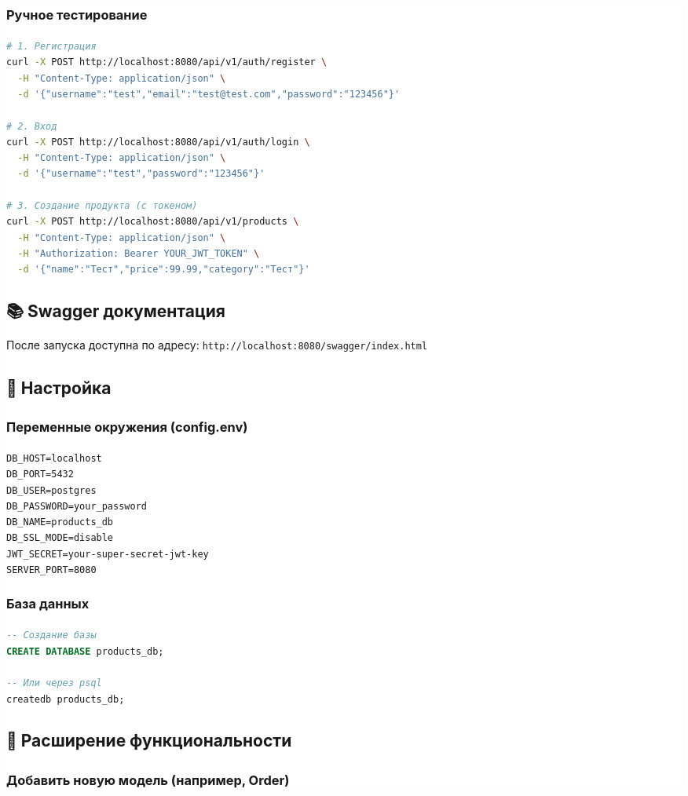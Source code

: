 ### Ручное тестирование
```bash
# 1. Регистрация
curl -X POST http://localhost:8080/api/v1/auth/register \
  -H "Content-Type: application/json" \
  -d '{"username":"test","email":"test@test.com","password":"123456"}'

# 2. Вход
curl -X POST http://localhost:8080/api/v1/auth/login \
  -H "Content-Type: application/json" \
  -d '{"username":"test","password":"123456"}'

# 3. Создание продукта (с токеном)
curl -X POST http://localhost:8080/api/v1/products \
  -H "Content-Type: application/json" \
  -H "Authorization: Bearer YOUR_JWT_TOKEN" \
  -d '{"name":"Тест","price":99.99,"category":"Тест"}'
```

## 📚 Swagger документация

После запуска доступна по адресу:
`http://localhost:8080/swagger/index.html`

## 🔧 Настройка

### Переменные окружения (config.env)
```env
DB_HOST=localhost
DB_PORT=5432
DB_USER=postgres
DB_PASSWORD=your_password
DB_NAME=products_db
DB_SSL_MODE=disable
JWT_SECRET=your-super-secret-jwt-key
SERVER_PORT=8080
```

### База данных
```sql
-- Создание базы
CREATE DATABASE products_db;

-- Или через psql
createdb products_db;
```

## 🚀 Расширение функциональности

### Добавить новую модель (например, Order)
